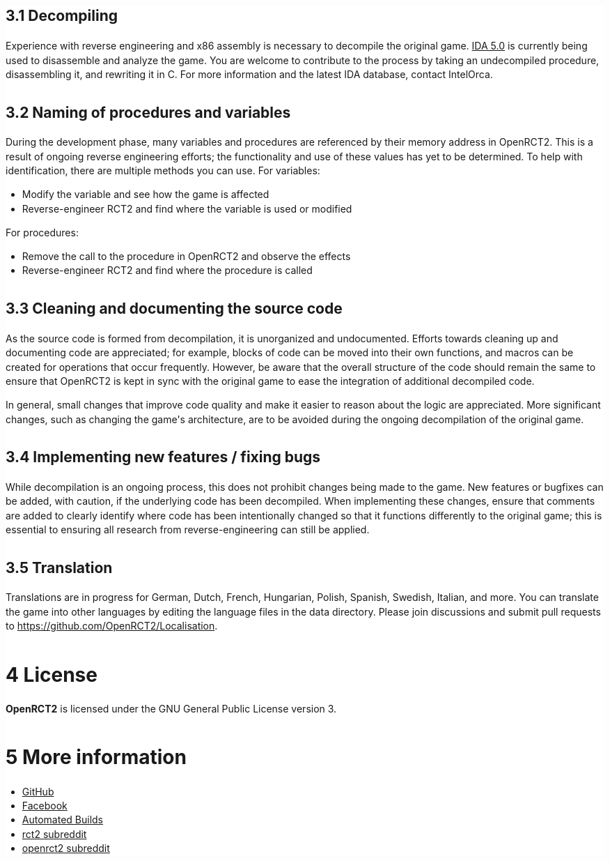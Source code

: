 ## 3.1 Decompiling
Experience with reverse engineering and x86 assembly is necessary to decompile the original game. [IDA 5.0](https://www.hex-rays.com/products/ida/support/download_freeware.shtml) is currently being used to disassemble and analyze the game. You are welcome to contribute to the process by taking an undecompiled procedure, disassembling it, and rewriting it in C. For more information and the latest IDA database, contact IntelOrca.

## 3.2 Naming of procedures and variables
During the development phase, many variables and procedures are referenced by their memory address in OpenRCT2. This is a result of ongoing reverse engineering efforts; the functionality and use of these values has yet to be determined. To help with identification, there are multiple methods you can use.
For variables:
- Modify the variable and see how the game is affected
- Reverse-engineer RCT2 and find where the variable is used or modified

For procedures:
- Remove the call to the procedure in OpenRCT2 and observe the effects
- Reverse-engineer RCT2 and find where the procedure is called

## 3.3 Cleaning and documenting the source code
As the source code is formed from decompilation, it is unorganized and undocumented. Efforts towards cleaning up and documenting code are appreciated; for example, blocks of code can be moved into their own functions, and macros can be created for operations that occur frequently. However, be aware that the overall structure of the code should remain the same to ensure that OpenRCT2 is kept in sync with the original game to ease the integration of additional decompiled code.

In general, small changes that improve code quality and make it easier to reason about the logic are appreciated. More significant changes, such as changing the game's architecture, are to be avoided during the ongoing decompilation of the original game.

## 3.4 Implementing new features / fixing bugs
While decompilation is an ongoing process, this does not prohibit changes being made to the game. New features or bugfixes can be added, with caution, if the underlying code has been decompiled. When implementing these changes, ensure that comments are added to clearly identify where code has been intentionally changed so that it functions differently to the original game; this is essential to ensuring all research from reverse-engineering can still be applied.

## 3.5 Translation
Translations are in progress for German, Dutch, French, Hungarian, Polish, Spanish, Swedish, Italian, and more. You can translate the game into other languages by editing the language files in the data directory. Please join discussions and submit pull requests to https://github.com/OpenRCT2/Localisation.

# 4 License
**OpenRCT2** is licensed under the GNU General Public License version 3.

# 5 More information
- [GitHub](https://github.com/IntelOrca/OpenRCT2)
- [Facebook](https://www.facebook.com/OpenRCT2)
- [Automated Builds](https://openrct2.com/download)
- [rct2 subreddit](http://www.reddit.com/r/rct/)
- [openrct2 subreddit](http://www.reddit.com/r/openrct2)
